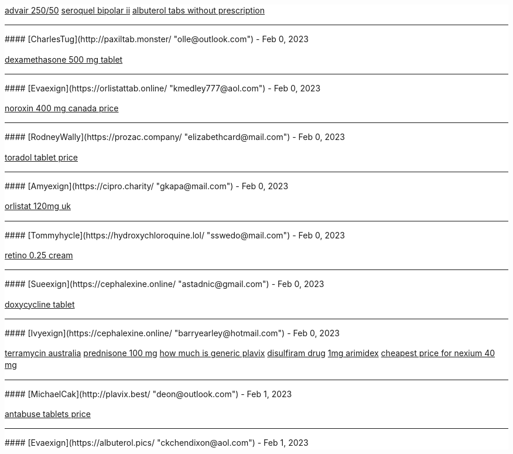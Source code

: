 [advair 250/50](http://advairtabs.com/) [seroquel bipolar ii](http://seroquel.wiki/) [albuterol tabs without prescription](http://albuterolz.com/)
<hr />
#### 
[CharlesTug](http://paxiltab.monster/ "olle@outlook.com") - <time datetime="2023-02-05 19:39:39">Feb 0, 2023</time>

[dexamethasone 500 mg tablet](http://dexamethasonex.com/)
<hr />
#### 
[Evaexign](https://orlistattab.online/ "kmedley777@aol.com") - <time datetime="2023-02-05 20:52:40">Feb 0, 2023</time>

[noroxin 400 mg canada price](https://flomaxtab.shop/)
<hr />
#### 
[RodneyWally](https://prozac.company/ "elizabethcard@mail.com") - <time datetime="2023-02-05 21:38:15">Feb 0, 2023</time>

[toradol tablet price](https://toradoltabs.shop/)
<hr />
#### 
[Amyexign](https://cipro.charity/ "gkapa@mail.com") - <time datetime="2023-02-05 22:15:18">Feb 0, 2023</time>

[orlistat 120mg uk](https://orlistattabs.online/)
<hr />
#### 
[Tommyhycle](https://hydroxychloroquine.lol/ "sswedo@mail.com") - <time datetime="2023-02-05 22:42:35">Feb 0, 2023</time>

[retino 0.25 cream](https://retinoa.cyou/)
<hr />
#### 
[Sueexign](https://cephalexine.online/ "astadnic@gmail.com") - <time datetime="2023-02-05 23:00:44">Feb 0, 2023</time>

[doxycycline tablet](https://doxycycline2023.online/)
<hr />
#### 
[Ivyexign](https://cephalexine.online/ "barryearley@hotmail.com") - <time datetime="2023-02-05 23:45:25">Feb 0, 2023</time>

[terramycin australia](https://tetracycline.ink/) [prednisone 100 mg](https://prednisoneg.com/) [how much is generic plavix](https://clopidogrel.cyou/) [disulfiram drug](https://antabuse.download/) [1mg arimidex](https://arimidextabs.quest/) [cheapest price for nexium 40 mg](https://nexiumtab.com/)
<hr />
#### 
[MichaelCak](http://plavix.best/ "deon@outlook.com") - <time datetime="2023-02-06 03:35:11">Feb 1, 2023</time>

[antabuse tablets price](http://disulfiram.ink/)
<hr />
#### 
[Evaexign](https://albuterol.pics/ "ckchendixon@aol.com") - <time datetime="2023-02-06 07:20:36">Feb 1, 2023</time>
